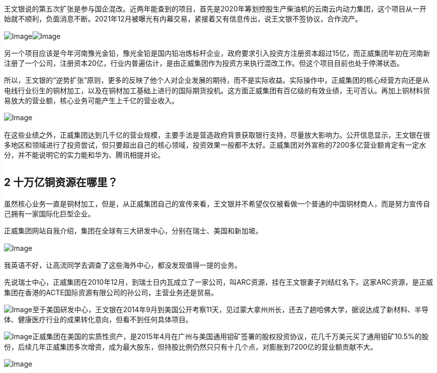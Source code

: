 

王文银说的第五次扩张是参与国企混改。近两年能查到的项目，首先是2020年筹划控股生产柴油机的云南云内动力集团，这个项目从一开始就不顺利，负面消息不断。2021年12月被曝光有内幕交易，紧接着又有信息传出，说王文银不签协议，合作流产。





![Image](https://img.bedtime.news/2022/11/23/637e2415ceecc.png)![Image](https://img.bedtime.news/2022/11/23/637e24170f50f.png)



另一个项目应该是今年河南豫光金铅，豫光金铅是国内铅冶炼标杆企业，政府要求引入投资方注册资本超过15亿，而正威集团年初在河南新注册了一个公司，注册资本20亿，行业内普遍估计，是由正威集团作为投资方来执行混改工作。但这个项目目前也处于停滞状态。



所以，王文银的“逆势扩张”原则，更多的反映了他个人对企业发展的期待，而不是实际收益。实际操作中，正威集团的核心经营方向还是从电线行业衍生的铜材加工，以及在铜材加工基础上进行的国际期货投机。这方面正威集团有百亿级的有效业绩，无可否认。再加上铜材料贸易放大的营业额，核心业务可能产生上千亿的营业收入。



![Image](https://img.bedtime.news/2022/11/23/637e241821acf.png)



在这些业绩之外，正威集团达到几千亿的营业规模，主要手法是营造政府背景获取银行支持，尽量放大影响力。公开信息显示，王文银在很多地区和领域进行了投资尝试，但只要超出自己的核心领域，投资效果一般都不太好。正威集团对外宣称的7200多亿营业额肯定有一定水分，并不能说明它的实力能和华为、腾讯相提并论。





## 2 十万亿铜资源在哪里？



虽然核心业务一直是铜材加工，但是，从正威集团自己的宣传来看，王文银并不希望仅仅被看做一个普通的中国铜材商人，而是努力宣传自己拥有一家国际化巨型企业。



正威集团网站自我介绍，集团在全球有三大研发中心，分别在瑞士、美国和新加坡。



![Image](https://img.bedtime.news/2022/11/23/637e241942456.png)

我英语不好，让高流同学去调查了这些海外中心，都没发现值得一提的业务。

先说瑞士中心，正威集团在2010年12月，到瑞士日内瓦成立了一家公司，叫ARC资源，挂在王文银妻子刘结红名下。这家ARC资源，是正威集团在香港的ACTE国际资源有限公司的孙公司，主营业务还是贸易。





![Image](https://img.bedtime.news/2022/11/23/637e241b3304e.png)至于美国研发中心，王文银在2014年9月到美国公开考察11天，见过蒙大拿州州长，还去了趟哈佛大学，据说达成了新材料、半导体、健康医疗行业的成果转化意向，但看不到任何具体项目。



![Image](https://img.bedtime.news/2022/11/23/637e241cb2299.png)正威集团在美国的实质性资产，是2015年4月在广州与美国通用钼矿签署的股权投资协议，花几千万美元买了通用钼矿10.5%的股份，后续几年正威集团多次增资，成为最大股东，但持股比例仍然只只有十几个点，对膨胀到7200亿的营业额贡献不大。





![Image](https://img.bedtime.news/2022/11/23/637e241e4e0ab.png)
